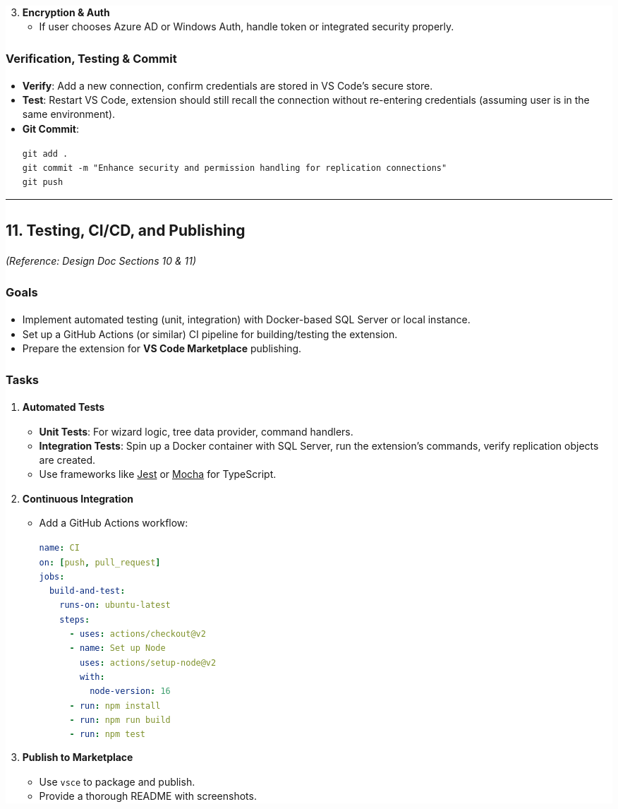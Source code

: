 3. **Encryption & Auth**  
   - If user chooses Azure AD or Windows Auth, handle token or integrated security properly.

### Verification, Testing & Commit
- **Verify**: Add a new connection, confirm credentials are stored in VS Code’s secure store.  
- **Test**: Restart VS Code, extension should still recall the connection without re-entering credentials (assuming user is in the same environment).  
- **Git Commit**:
  ```
  git add .
  git commit -m "Enhance security and permission handling for replication connections"
  git push
  ```

---

## 11. Testing, CI/CD, and Publishing

*(Reference: Design Doc Sections 10 & 11)*

### Goals
- Implement automated testing (unit, integration) with Docker-based SQL Server or local instance.
- Set up a GitHub Actions (or similar) CI pipeline for building/testing the extension.
- Prepare the extension for **VS Code Marketplace** publishing.

### Tasks
1. **Automated Tests**  
   - **Unit Tests**: For wizard logic, tree data provider, command handlers.  
   - **Integration Tests**: Spin up a Docker container with SQL Server, run the extension’s commands, verify replication objects are created.
   - Use frameworks like [Jest](https://jestjs.io/) or [Mocha](https://mochajs.org/) for TypeScript.

2. **Continuous Integration**  
   - Add a GitHub Actions workflow:  
     ```yaml
     name: CI
     on: [push, pull_request]
     jobs:
       build-and-test:
         runs-on: ubuntu-latest
         steps:
           - uses: actions/checkout@v2
           - name: Set up Node
             uses: actions/setup-node@v2
             with:
               node-version: 16
           - run: npm install
           - run: npm run build
           - run: npm test
     ```

3. **Publish to Marketplace**  
   - Use `vsce` to package and publish.  
   - Provide a thorough README with screenshots.
